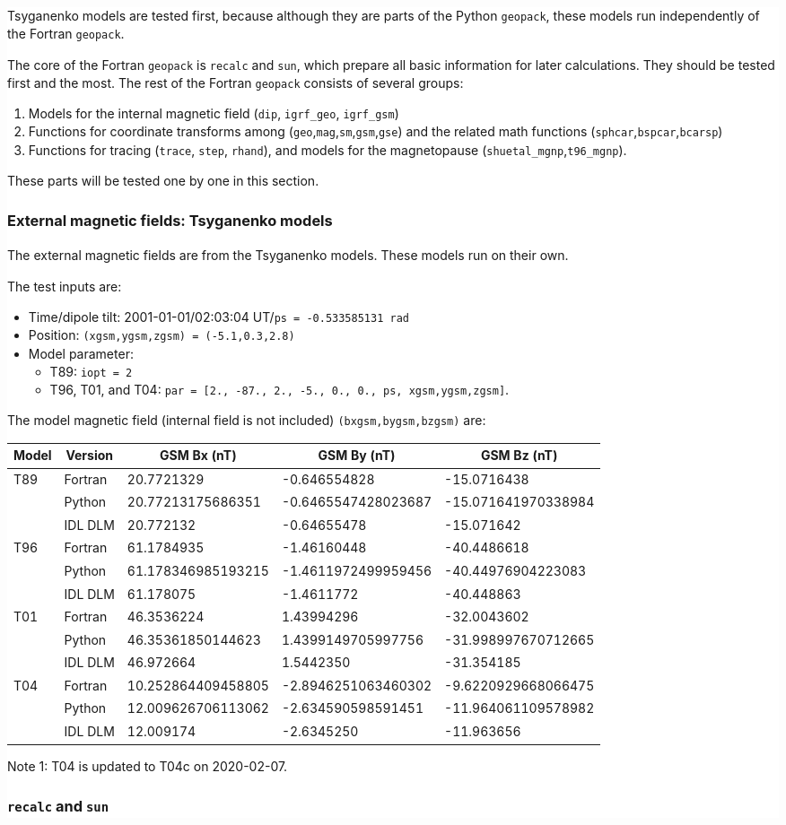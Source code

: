Tsyganenko models are tested first, because although they are parts of the Python `geopack`, these models run independently of the Fortran `geopack`.

The core of the Fortran `geopack` is `recalc` and `sun`, which prepare all basic information for later calculations. They should be tested first and the most. The rest of the Fortran `geopack` consists of several groups:
1. Models for the internal magnetic field (`dip`, `igrf_geo`, `igrf_gsm`)
2. Functions for coordinate transforms among (`geo`,`mag`,`sm`,`gsm`,`gse`) and the related math functions (`sphcar`,`bspcar`,`bcarsp`)
3. Functions for tracing (`trace`, `step`, `rhand`), and models for the magnetopause (`shuetal_mgnp`,`t96_mgnp`).

These parts will be tested one by one in this section.



### External magnetic fields: Tsyganenko models

The external magnetic fields are from the Tsyganenko models. These models run on their own.

The test inputs are:
* Time/dipole tilt: 2001-01-01/02:03:04 UT/`ps = -0.533585131 rad`
* Position: `(xgsm,ygsm,zgsm) = (-5.1,0.3,2.8)`
* Model parameter:
    * T89: `iopt = 2`
    * T96, T01, and T04: `par = [2., -87., 2., -5., 0., 0., ps, xgsm,ygsm,zgsm]`.

The model magnetic field (internal field is not included) `(bxgsm,bygsm,bzgsm)` are:

|Model| Version | GSM Bx (nT) | GSM By (nT)  | GSM Bz (nT) |
|---|---|---|---|---|
| T89 | Fortran | 20.7721329 | -0.646554828 | -15.0716438 |
|                      | Python  | 20.77213175686351 | -0.6465547428023687 | -15.071641970338984 |
|                      | IDL DLM | 20.772132  | -0.64655478  | -15.071642  |
| T96 | Fortran | 61.1784935 | -1.46160448  | -40.4486618 |
|                      | Python  | 61.178346985193215 | -1.4611972499959456 | -40.44976904223083  |
|                      | IDL DLM | 61.178075  | -1.4611772   | -40.448863  |
| T01 | Fortran | 46.3536224 | 1.43994296   | -32.0043602 |
|                      | Python  | 46.35361850144623 | 1.4399149705997756  | -31.998997670712665 |
|                      | IDL DLM | 46.972664  | 1.5442350    | -31.354185  |
| T04 | Fortran | 10.252864409458805 | -2.8946251063460302 | -9.6220929668066475 |
|                      | Python  | 12.009626706113062 | -2.634590598591451 | -11.964061109578982 |
|                      | IDL DLM | 12.009174  | -2.6345250   | -11.963656  |

Note 1: T04 is updated to T04c on 2020-02-07.

### `recalc` and `sun`
